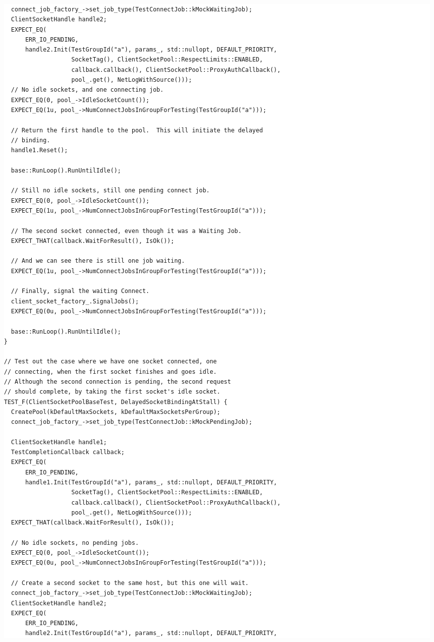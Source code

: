 ```
  connect_job_factory_->set_job_type(TestConnectJob::kMockWaitingJob);
  ClientSocketHandle handle2;
  EXPECT_EQ(
      ERR_IO_PENDING,
      handle2.Init(TestGroupId("a"), params_, std::nullopt, DEFAULT_PRIORITY,
                   SocketTag(), ClientSocketPool::RespectLimits::ENABLED,
                   callback.callback(), ClientSocketPool::ProxyAuthCallback(),
                   pool_.get(), NetLogWithSource()));
  // No idle sockets, and one connecting job.
  EXPECT_EQ(0, pool_->IdleSocketCount());
  EXPECT_EQ(1u, pool_->NumConnectJobsInGroupForTesting(TestGroupId("a")));

  // Return the first handle to the pool.  This will initiate the delayed
  // binding.
  handle1.Reset();

  base::RunLoop().RunUntilIdle();

  // Still no idle sockets, still one pending connect job.
  EXPECT_EQ(0, pool_->IdleSocketCount());
  EXPECT_EQ(1u, pool_->NumConnectJobsInGroupForTesting(TestGroupId("a")));

  // The second socket connected, even though it was a Waiting Job.
  EXPECT_THAT(callback.WaitForResult(), IsOk());

  // And we can see there is still one job waiting.
  EXPECT_EQ(1u, pool_->NumConnectJobsInGroupForTesting(TestGroupId("a")));

  // Finally, signal the waiting Connect.
  client_socket_factory_.SignalJobs();
  EXPECT_EQ(0u, pool_->NumConnectJobsInGroupForTesting(TestGroupId("a")));

  base::RunLoop().RunUntilIdle();
}

// Test out the case where we have one socket connected, one
// connecting, when the first socket finishes and goes idle.
// Although the second connection is pending, the second request
// should complete, by taking the first socket's idle socket.
TEST_F(ClientSocketPoolBaseTest, DelayedSocketBindingAtStall) {
  CreatePool(kDefaultMaxSockets, kDefaultMaxSocketsPerGroup);
  connect_job_factory_->set_job_type(TestConnectJob::kMockPendingJob);

  ClientSocketHandle handle1;
  TestCompletionCallback callback;
  EXPECT_EQ(
      ERR_IO_PENDING,
      handle1.Init(TestGroupId("a"), params_, std::nullopt, DEFAULT_PRIORITY,
                   SocketTag(), ClientSocketPool::RespectLimits::ENABLED,
                   callback.callback(), ClientSocketPool::ProxyAuthCallback(),
                   pool_.get(), NetLogWithSource()));
  EXPECT_THAT(callback.WaitForResult(), IsOk());

  // No idle sockets, no pending jobs.
  EXPECT_EQ(0, pool_->IdleSocketCount());
  EXPECT_EQ(0u, pool_->NumConnectJobsInGroupForTesting(TestGroupId("a")));

  // Create a second socket to the same host, but this one will wait.
  connect_job_factory_->set_job_type(TestConnectJob::kMockWaitingJob);
  ClientSocketHandle handle2;
  EXPECT_EQ(
      ERR_IO_PENDING,
      handle2.Init(TestGroupId("a"), params_, std::nullopt, DEFAULT_PRIORITY,
```